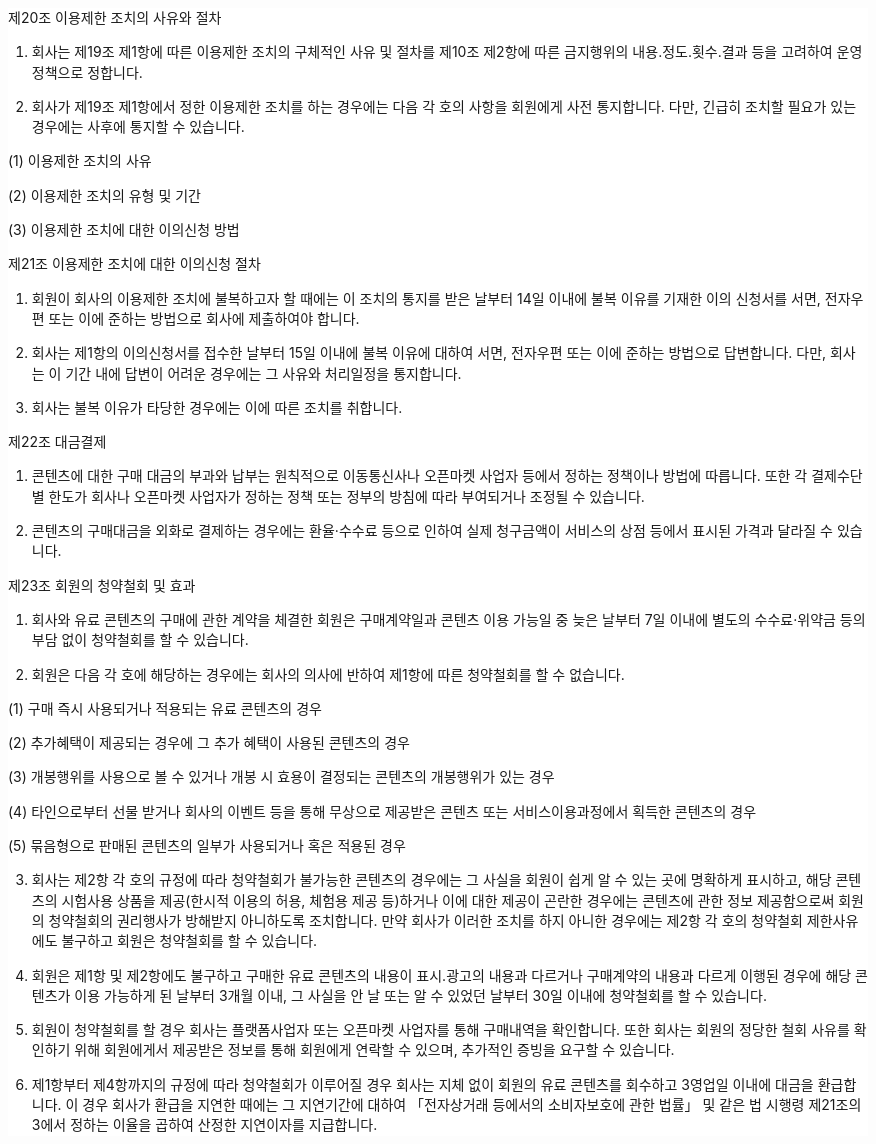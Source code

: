 
제20조 이용제한 조치의 사유와 절차

1. 회사는 제19조 제1항에 따른 이용제한 조치의 구체적인 사유 및 절차를 제10조 제2항에 따른 금지행위의 내용․정도․횟수․결과 등을 고려하여 운영정책으로 정합니다.

2. 회사가 제19조 제1항에서 정한 이용제한 조치를 하는 경우에는 다음 각 호의 사항을 회원에게 사전 통지합니다. 다만, 긴급히 조치할 필요가 있는 경우에는 사후에 통지할 수 있습니다.

(1) 이용제한 조치의 사유

(2) 이용제한 조치의 유형 및 기간

(3) 이용제한 조치에 대한 이의신청 방법


제21조 이용제한 조치에 대한 이의신청 절차

1. 회원이 회사의 이용제한 조치에 불복하고자 할 때에는 이 조치의 통지를 받은 날부터 14일 이내에 불복 이유를 기재한 이의 신청서를 서면, 전자우편 또는 이에 준하는 방법으로 회사에 제출하여야 합니다.

2. 회사는 제1항의 이의신청서를 접수한 날부터 15일 이내에 불복 이유에 대하여 서면, 전자우편 또는 이에 준하는 방법으로 답변합니다. 다만, 회사는 이 기간 내에 답변이 어려운 경우에는 그 사유와 처리일정을 통지합니다.

3. 회사는 불복 이유가 타당한 경우에는 이에 따른 조치를 취합니다.


제22조 대금결제

1. 콘텐츠에 대한 구매 대금의 부과와 납부는 원칙적으로 이동통신사나 오픈마켓 사업자 등에서 정하는 정책이나 방법에 따릅니다. 또한 각 결제수단별 한도가 회사나 오픈마켓 사업자가 정하는 정책 또는 정부의 방침에 따라 부여되거나 조정될 수 있습니다.

2. 콘텐츠의 구매대금을 외화로 결제하는 경우에는 환율‧수수료 등으로 인하여 실제 청구금액이 서비스의 상점 등에서 표시된 가격과 달라질 수 있습니다.


제23조 회원의 청약철회 및 효과

1. 회사와 유료 콘텐츠의 구매에 관한 계약을 체결한 회원은 구매계약일과 콘텐츠 이용 가능일 중 늦은 날부터 7일 이내에 별도의 수수료‧위약금 등의 부담 없이 청약철회를 할 수 있습니다.

2. 회원은 다음 각 호에 해당하는 경우에는 회사의 의사에 반하여 제1항에 따른 청약철회를 할 수 없습니다.

(1) 구매 즉시 사용되거나 적용되는 유료 콘텐츠의 경우

(2) 추가혜택이 제공되는 경우에 그 추가 혜택이 사용된 콘텐츠의 경우

(3) 개봉행위를 사용으로 볼 수 있거나 개봉 시 효용이 결정되는 콘텐츠의 개봉행위가 있는 경우

(4) 타인으로부터 선물 받거나 회사의 이벤트 등을 통해 무상으로 제공받은 콘텐츠 또는 서비스이용과정에서 획득한 콘텐츠의 경우

(5) 묶음형으로 판매된 콘텐츠의 일부가 사용되거나 혹은 적용된 경우

3. 회사는 제2항 각 호의 규정에 따라 청약철회가 불가능한 콘텐츠의 경우에는 그 사실을 회원이 쉽게 알 수 있는 곳에 명확하게 표시하고, 해당 콘텐츠의 시험사용 상품을 제공(한시적 이용의 허용, 체험용 제공 등)하거나 이에 대한 제공이 곤란한 경우에는 콘텐츠에 관한 정보 제공함으로써 회원의 청약철회의 권리행사가 방해받지 아니하도록 조치합니다. 만약 회사가 이러한 조치를 하지 아니한 경우에는 제2항 각 호의 청약철회 제한사유에도 불구하고 회원은 청약철회를 할 수 있습니다.

4. 회원은 제1항 및 제2항에도 불구하고 구매한 유료 콘텐츠의 내용이 표시․광고의 내용과 다르거나 구매계약의 내용과 다르게 이행된 경우에 해당 콘텐츠가 이용 가능하게 된 날부터 3개월 이내, 그 사실을 안 날 또는 알 수 있었던 날부터 30일 이내에 청약철회를 할 수 있습니다.

5. 회원이 청약철회를 할 경우 회사는 플랫폼사업자 또는 오픈마켓 사업자를 통해 구매내역을 확인합니다. 또한 회사는 회원의 정당한 철회 사유를 확인하기 위해 회원에게서 제공받은 정보를 통해 회원에게 연락할 수 있으며, 추가적인 증빙을 요구할 수 있습니다.

6. 제1항부터 제4항까지의 규정에 따라 청약철회가 이루어질 경우 회사는 지체 없이 회원의 유료 콘텐츠를 회수하고 3영업일 이내에 대금을 환급합니다. 이 경우 회사가 환급을 지연한 때에는 그 지연기간에 대하여 「전자상거래 등에서의 소비자보호에 관한 법률」 및 같은 법 시행령 제21조의3에서 정하는 이율을 곱하여 산정한 지연이자를 지급합니다.
